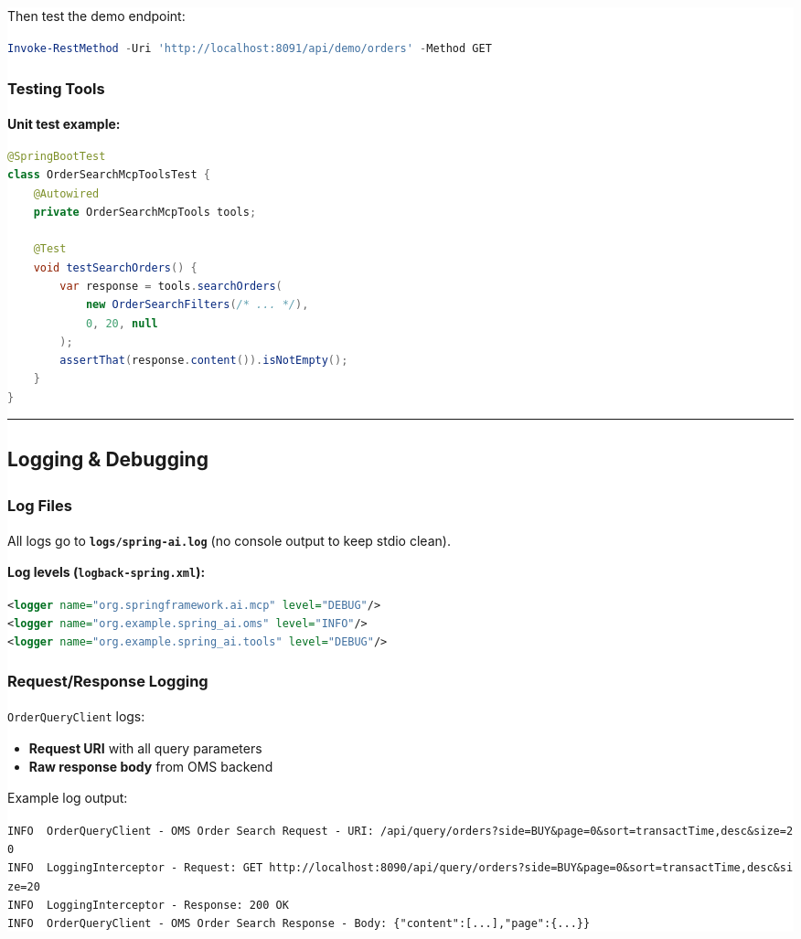 Then test the demo endpoint:
```powershell
Invoke-RestMethod -Uri 'http://localhost:8091/api/demo/orders' -Method GET
```

### Testing Tools

**Unit test example:**
```java
@SpringBootTest
class OrderSearchMcpToolsTest {
    @Autowired
    private OrderSearchMcpTools tools;
    
    @Test
    void testSearchOrders() {
        var response = tools.searchOrders(
            new OrderSearchFilters(/* ... */),
            0, 20, null
        );
        assertThat(response.content()).isNotEmpty();
    }
}
```

---

## Logging & Debugging

### Log Files

All logs go to **`logs/spring-ai.log`** (no console output to keep stdio clean).

**Log levels (`logback-spring.xml`):**
```xml
<logger name="org.springframework.ai.mcp" level="DEBUG"/>
<logger name="org.example.spring_ai.oms" level="INFO"/>
<logger name="org.example.spring_ai.tools" level="DEBUG"/>
```

### Request/Response Logging

`OrderQueryClient` logs:
- **Request URI** with all query parameters
- **Raw response body** from OMS backend

Example log output:
```
INFO  OrderQueryClient - OMS Order Search Request - URI: /api/query/orders?side=BUY&page=0&sort=transactTime,desc&size=20
INFO  LoggingInterceptor - Request: GET http://localhost:8090/api/query/orders?side=BUY&page=0&sort=transactTime,desc&size=20
INFO  LoggingInterceptor - Response: 200 OK
INFO  OrderQueryClient - OMS Order Search Response - Body: {"content":[...],"page":{...}}
```
